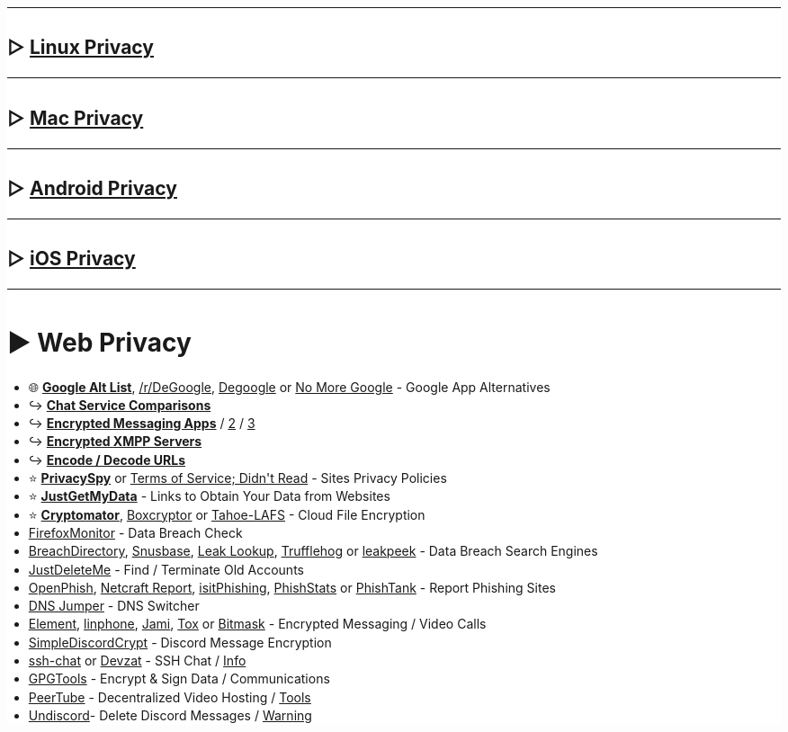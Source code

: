 ***

## ▷ [Linux Privacy](https://www.reddit.com/r/FREEMEDIAHECKYEAH/wiki/linux#wiki_.25BA_linux_adblock_.2F_privacy)

***

## ▷ [Mac Privacy](https://www.reddit.com/r/FREEMEDIAHECKYEAH/wiki/linux#wiki_.25BA_mac_adblock_.2F_privacy)

***

## ▷ [Android Privacy](https://www.reddit.com/r/FREEMEDIAHECKYEAH/wiki/android#wiki_.25B7_android_privacy)

***

## ▷ [iOS Privacy](https://www.reddit.com/r/FREEMEDIAHECKYEAH/wiki/android#wiki_.25B7_ios_privacy)

***

# ► Web Privacy

* 🌐 **[Google Alt List](https://www.techspot.com/article/2752-all-google-alternatives/)**, [/r/DeGoogle](https://www.reddit.com/r/degoogle), [Degoogle](https://tycrek.github.io/degoogle/) or [No More Google](https://nomoregoogle.com/) - Google App Alternatives
* ↪️ **[Chat Service Comparisons](https://docs.google.com/spreadsheets/u/0/d/1-UlA4-tslROBDS9IqHalWVztqZo7uxlCeKPQ-8uoFOU)**
* ↪️ **[Encrypted Messaging Apps](https://www.reddit.com/r/FREEMEDIAHECKYEAH/wiki/storage#wiki_encrypted_messengers)** / [2](https://docs.google.com/spreadsheets/d/1-UlA4-tslROBDS9IqHalWVztqZo7uxlCeKPQ-8uoFOU) / [3](https://www.securemessagingapps.com/)
* ↪️ **[Encrypted XMPP Servers](https://www.reddit.com/r/FREEMEDIAHECKYEAH/wiki/storage#wiki_encrypted_xmpp_servers)**
* ↪️ **[Encode / Decode URLs](https://www.reddit.com/r/FREEMEDIAHECKYEAH/wiki/text-tools#wiki_.25B7_encode_.2F_decode)**
* ⭐ **[PrivacySpy](https://privacyspy.org/)** or [Terms of Service; Didn't Read](https://tosdr.org/) - Sites Privacy Policies
* ⭐ **[JustGetMyData](https://justgetmydata.com/)** - Links to Obtain Your Data from Websites
* ⭐ **[Cryptomator](https://cryptomator.org/)**, [Boxcryptor](https://www.boxcryptor.com/en/) or [Tahoe-LAFS](https://tahoe-lafs.org/trac/tahoe-lafs) - Cloud File Encryption
* [FirefoxMonitor](https://monitor.firefox.com/) - Data Breach Check
* [BreachDirectory](https://breachdirectory.org), [Snusbase](https://snusbase.com/), [Leak Lookup](https://leak-lookup.com/), [Trufflehog](https://trufflesecurity.com/) or [leakpeek](https://leakpeek.com/) - Data Breach Search Engines
* [JustDeleteMe](https://justdeleteme.xyz/) - Find / Terminate Old Accounts
* [OpenPhish](https://openphish.com/), [Netcraft Report](https://report.netcraft.com/report), [isitPhishing](https://isitphishing.org/), [PhishStats](https://phishstats.info/) or [PhishTank](https://phishtank.org/) - Report Phishing Sites
* [DNS Jumper](https://www.majorgeeks.com/files/details/dns_jumper.html) - DNS Switcher
* [Element](https://element.io/), [linphone](https://www.linphone.org/), [Jami](https://jami.net/), [Tox](https://tox.chat/) or [Bitmask](https://bitmask.net/) - Encrypted Messaging / Video Calls
* [SimpleDiscordCrypt](https://gitlab.com/An0/SimpleDiscordCrypt) - Discord Message Encryption
* [ssh-chat](https://github.com/shazow/ssh-chat) or [Devzat](https://github.com/quackduck/devzat) - SSH Chat / [Info](https://shazow.net/posts/ssh-how-does-it-even/)
* [GPGTools](https://gpgtools.org/) - Encrypt & Sign Data / Communications
* [PeerTube](https://joinpeertube.org/) - Decentralized Video Hosting / [Tools](https://www.reddit.com/r/FREEMEDIAHECKYEAH/wiki/social-media#wiki_.25B7_peertube_tools)
* [Undiscord](https://victornpb.github.io/undiscord)- Delete Discord Messages / [Warning](https://i.ibb.co/pdg4hRr/0b0d78219f05.png)